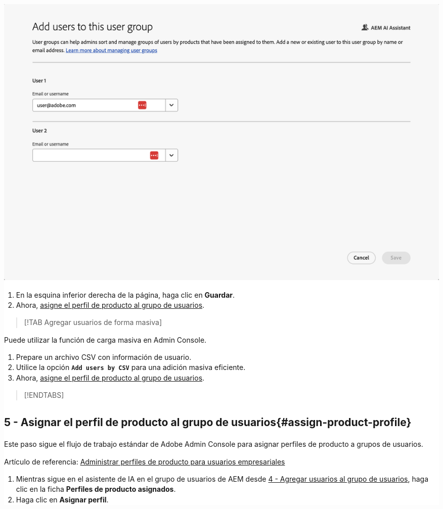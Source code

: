    ![Agregar usuarios a esta página de grupo de usuarios](/help/assets/assets-ai/ai-assistant-add-users-to-this-group.png)

1. En la esquina inferior derecha de la página, haga clic en **Guardar**.
1. Ahora, [asigne el perfil de producto al grupo de usuarios](#assign-product-profile).

>[!TAB Agregar usuarios de forma masiva]

Puede utilizar la función de carga masiva en Admin Console.

1. Prepare un archivo CSV con información de usuario.
1. Utilice la opción **`Add users by CSV`** para una adición masiva eficiente.
1. Ahora, [asigne el perfil de producto al grupo de usuarios](#assign-product-profile).

>[!ENDTABS]


## 5 - Asignar el perfil de producto al grupo de usuarios{#assign-product-profile}

Este paso sigue el flujo de trabajo estándar de Adobe Admin Console para asignar perfiles de producto a grupos de usuarios.

Artículo de referencia: [Administrar perfiles de producto para usuarios empresariales](https://helpx.adobe.com/es/enterprise/using/manage-product-profiles.html?lang=es)

1. Mientras sigue en el asistente de IA en el grupo de usuarios de AEM desde [4 - Agregar usuarios al grupo de usuarios](#add-users), haga clic en la ficha **Perfiles de producto asignados**.
1. Haga clic en **Asignar perfil**.
